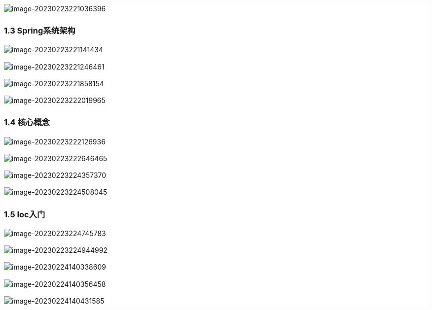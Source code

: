 
![image-20230223221036396](https://cdn.jsdelivr.net/gh/Momo-web/Java-note/img/202302232210439.png)



### 1.3 Spring系统架构 

![image-20230223221141434](https://cdn.jsdelivr.net/gh/Momo-web/Java-note/img/202302232211494.png)



![image-20230223221246461](https://cdn.jsdelivr.net/gh/Momo-web/Java-note/img/202302232212543.png)



![image-20230223221858154](https://cdn.jsdelivr.net/gh/Momo-web/Java-note/img/202302232218220.png)



![image-20230223222019965](https://cdn.jsdelivr.net/gh/Momo-web/Java-note/img/202302232220046.png)



### 1.4 核心概念

![image-20230223222126936](https://cdn.jsdelivr.net/gh/Momo-web/Java-note/img/202302232221977.png)



![image-20230223222646465](https://cdn.jsdelivr.net/gh/Momo-web/Java-note/img/202302232226534.png)



![image-20230223224357370](https://cdn.jsdelivr.net/gh/Momo-web/Java-note/img/202302232243532.png)



![image-20230223224508045](https://cdn.jsdelivr.net/gh/Momo-web/Java-note/img/202302232245115.png)

### 1.5 Ioc入门

![image-20230223224745783](https://cdn.jsdelivr.net/gh/Momo-web/Java-note/img/202302232247836.png)

![image-20230223224944992](https://cdn.jsdelivr.net/gh/Momo-web/Java-note/img/202302232249044.png)



![image-20230224140338609](https://cdn.jsdelivr.net/gh/Momo-web/Java-note/img/202302241403677.png)



![image-20230224140356458](https://cdn.jsdelivr.net/gh/Momo-web/Java-note/img/202302241403526.png)



![image-20230224140431585](https://cdn.jsdelivr.net/gh/Momo-web/Java-note/img/202302241404667.png)


